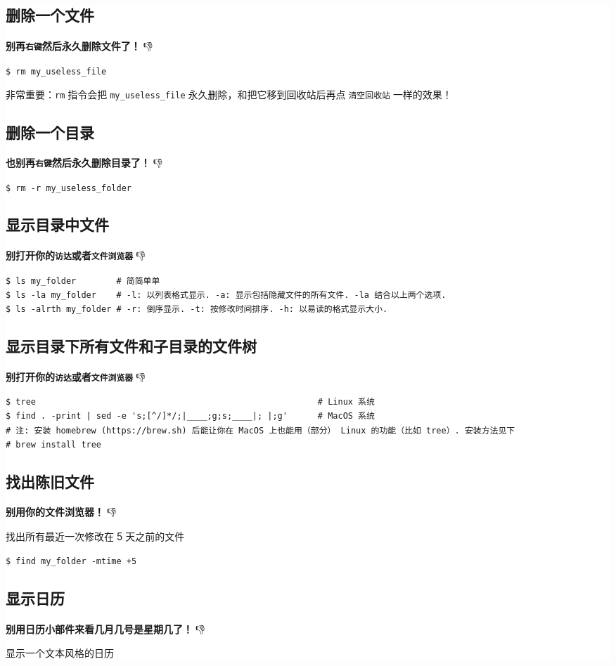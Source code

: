 ## 删除一个文件

**别再`右键`然后永久删除文件了！** :-1:

```shell
$ rm my_useless_file
```

非常重要：`rm` 指令会把 `my_useless_file` 永久删除，和把它移到回收站后再点 `清空回收站` 一样的效果！

## 删除一个目录

**也别再`右键`然后永久删除目录了！** :-1:

```shell
$ rm -r my_useless_folder
```

## 显示目录中文件

**别打开你的`访达`或者`文件浏览器`** :-1:

```shell
$ ls my_folder        # 简简单单
$ ls -la my_folder    # -l: 以列表格式显示. -a: 显示包括隐藏文件的所有文件. -la 结合以上两个选项.
$ ls -alrth my_folder # -r: 倒序显示. -t: 按修改时间排序. -h: 以易读的格式显示大小.
```

## 显示目录下所有文件和子目录的文件树

**别打开你的`访达`或者`文件浏览器`** :-1:

```shell
$ tree                                                        # Linux 系统
$ find . -print | sed -e 's;[^/]*/;|____;g;s;____|; |;g'      # MacOS 系统
# 注: 安装 homebrew (https://brew.sh) 后能让你在 MacOS 上也能用（部分） Linux 的功能（比如 tree）. 安装方法见下
# brew install tree
```

## 找出陈旧文件

**别用你的文件浏览器！** :-1:

找出所有最近一次修改在 5 天之前的文件

```shell
$ find my_folder -mtime +5
```

## 显示日历

**别用日历小部件来看几月几号是星期几了！** :-1:

显示一个文本风格的日历
